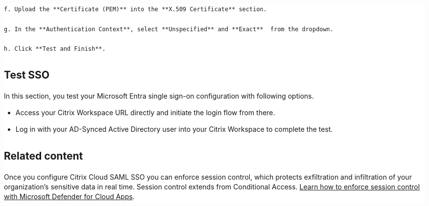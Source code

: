 	f. Upload the **Certificate (PEM)** into the **X.509 Certificate** section.

	g. In the **Authentication Context**, select **Unspecified** and **Exact**  from the dropdown.

	h. Click **Test and Finish**.

## Test SSO 

In this section, you test your Microsoft Entra single sign-on configuration with following options. 

* Access your Citrix Workspace URL directly and initiate the login flow from there.

* Log in with your AD-Synced Active Directory user into your Citrix Workspace to complete the test.

## Related content

Once you configure Citrix Cloud SAML SSO you can enforce session control, which protects exfiltration and infiltration of your organization’s sensitive data in real time. Session control extends from Conditional Access. [Learn how to enforce session control with Microsoft Defender for Cloud Apps](/cloud-app-security/proxy-deployment-aad).
